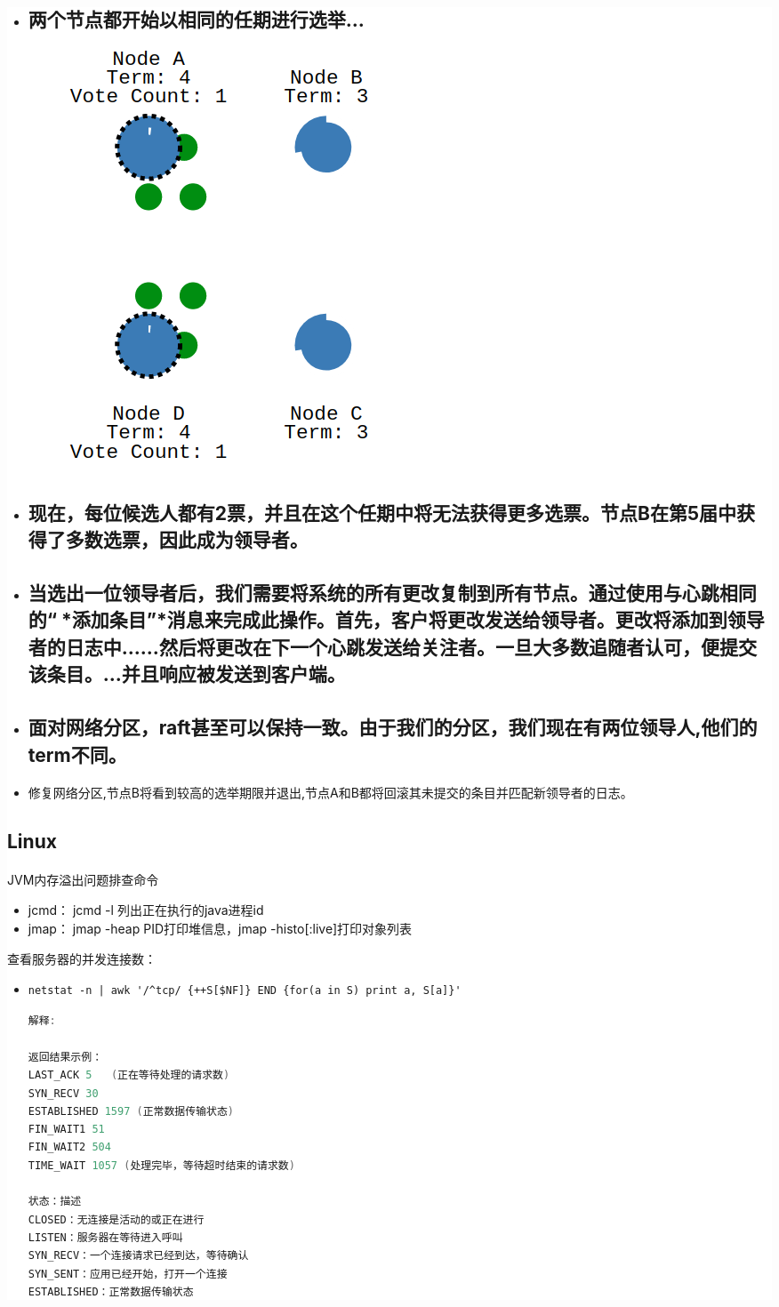 - ## 两个节点都开始以相同的任期进行选举...![image-20200726235343165](image/%E5%9F%BA%E7%A1%80%E7%9F%A5%E8%AF%86%E7%82%B9/image-20200726235343165.png)

- ## 现在，每位候选人都有2票，并且在这个任期中将无法获得更多选票。节点B在第5届中获得了多数选票，因此成为领导者。

- ## 当选出一位领导者后，我们需要将系统的所有更改复制到所有节点。通过使用与心跳相同的“ *添加条目”*消息来完成此操作。首先，客户将更改发送给领导者。更改将添加到领导者的日志中......然后将更改在下一个心跳发送给关注者。一旦大多数追随者认可，便提交该条目。...并且响应被发送到客户端。

- ## 面对网络分区，raft甚至可以保持一致。由于我们的分区，我们现在有两位领导人,他们的term不同。

- 修复网络分区,节点B将看到较高的选举期限并退出,节点A和B都将回滚其未提交的条目并匹配新领导者的日志。



## Linux

JVM内存溢出问题排查命令

- jcmd： jcmd -l 列出正在执行的java进程id
- jmap： jmap -heap PID打印堆信息，jmap -histo[:live]打印对象列表

查看服务器的并发连接数：

- ```
  netstat -n | awk '/^tcp/ {++S[$NF]} END {for(a in S) print a, S[a]}'
  ```

  ```java
  解释:
  
  返回结果示例： 
  LAST_ACK 5   (正在等待处理的请求数) 
  SYN_RECV 30 
  ESTABLISHED 1597 (正常数据传输状态) 
  FIN_WAIT1 51 
  FIN_WAIT2 504 
  TIME_WAIT 1057 (处理完毕，等待超时结束的请求数) 
   
  状态：描述 
  CLOSED：无连接是活动的或正在进行 
  LISTEN：服务器在等待进入呼叫 
  SYN_RECV：一个连接请求已经到达，等待确认 
  SYN_SENT：应用已经开始，打开一个连接 
  ESTABLISHED：正常数据传输状态 
  ```